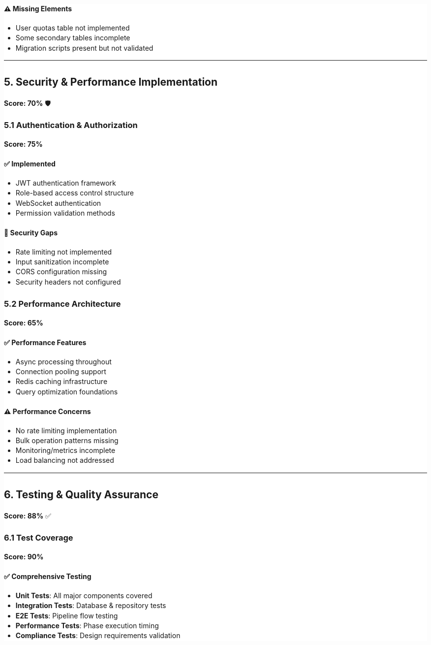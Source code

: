 #### ⚠️ Missing Elements
- User quotas table not implemented
- Some secondary tables incomplete
- Migration scripts present but not validated

---

## 5. Security & Performance Implementation
**Score: 70%** 🛡️

### 5.1 Authentication & Authorization
**Score: 75%**

#### ✅ Implemented
- JWT authentication framework
- Role-based access control structure
- WebSocket authentication
- Permission validation methods

#### 🚨 Security Gaps
- Rate limiting not implemented
- Input sanitization incomplete
- CORS configuration missing
- Security headers not configured

### 5.2 Performance Architecture
**Score: 65%**

#### ✅ Performance Features
- Async processing throughout
- Connection pooling support
- Redis caching infrastructure
- Query optimization foundations

#### ⚠️ Performance Concerns
- No rate limiting implementation
- Bulk operation patterns missing
- Monitoring/metrics incomplete
- Load balancing not addressed

---

## 6. Testing & Quality Assurance
**Score: 88%** ✅

### 6.1 Test Coverage
**Score: 90%**

#### ✅ Comprehensive Testing
- **Unit Tests**: All major components covered
- **Integration Tests**: Database & repository tests
- **E2E Tests**: Pipeline flow testing
- **Performance Tests**: Phase execution timing
- **Compliance Tests**: Design requirements validation
